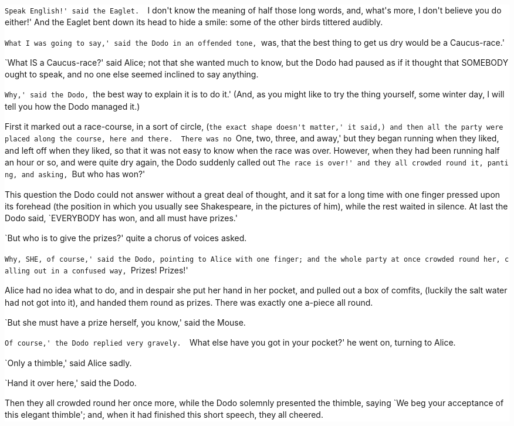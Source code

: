 `Speak English!' said the Eaglet.  `I don't know the meaning of
half those long words, and, what's more, I don't believe you do
either!' And the Eaglet bent down its head to hide a smile:
some of the other birds tittered audibly.

`What I was going to say,' said the Dodo in an offended tone,
`was, that the best thing to get us dry would be a Caucus-race.'

`What IS a Caucus-race?' said Alice; not that she wanted much
to know, but the Dodo had paused as if it thought that SOMEBODY
ought to speak, and no one else seemed inclined to say anything.

`Why,' said the Dodo, `the best way to explain it is to do it.'
(And, as you might like to try the thing yourself, some winter
day, I will tell you how the Dodo managed it.)

First it marked out a race-course, in a sort of circle, (`the
exact shape doesn't matter,' it said,) and then all the party
were placed along the course, here and there.  There was no `One,
two, three, and away,' but they began running when they liked,
and left off when they liked, so that it was not easy to know
when the race was over. However, when they had been running half
an hour or so, and were quite dry again, the Dodo suddenly called
out `The race is over!' and they all crowded round it, panting,
and asking, `But who has won?'

This question the Dodo could not answer without a great deal of
thought, and it sat for a long time with one finger pressed upon
its forehead (the position in which you usually see Shakespeare,
in the pictures of him), while the rest waited in silence. At
last the Dodo said, `EVERYBODY has won, and all must have
prizes.'

`But who is to give the prizes?' quite a chorus of voices
asked.

`Why, SHE, of course,' said the Dodo, pointing to Alice with
one finger; and the whole party at once crowded round her,
calling out in a confused way, `Prizes! Prizes!'

Alice had no idea what to do, and in despair she put her hand
in her pocket, and pulled out a box of comfits, (luckily the salt
water had not got into it), and handed them round as prizes.
There was exactly one a-piece all round.

`But she must have a prize herself, you know,' said the Mouse.

`Of course,' the Dodo replied very gravely.  `What else have
you got in your pocket?' he went on, turning to Alice.

`Only a thimble,' said Alice sadly.

`Hand it over here,' said the Dodo.

Then they all crowded round her once more, while the Dodo
solemnly presented the thimble, saying `We beg your acceptance of
this elegant thimble'; and, when it had finished this short
speech, they all cheered.
